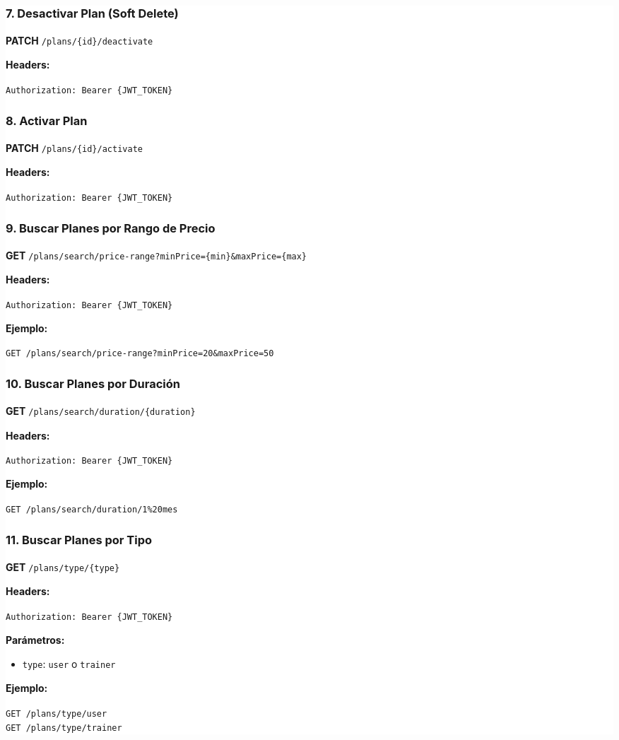 ### 7. Desactivar Plan (Soft Delete)
**PATCH** `/plans/{id}/deactivate`

**Headers:**
```
Authorization: Bearer {JWT_TOKEN}
```

### 8. Activar Plan
**PATCH** `/plans/{id}/activate`

**Headers:**
```
Authorization: Bearer {JWT_TOKEN}
```

### 9. Buscar Planes por Rango de Precio
**GET** `/plans/search/price-range?minPrice={min}&maxPrice={max}`

**Headers:**
```
Authorization: Bearer {JWT_TOKEN}
```

**Ejemplo:**
```
GET /plans/search/price-range?minPrice=20&maxPrice=50
```

### 10. Buscar Planes por Duración
**GET** `/plans/search/duration/{duration}`

**Headers:**
```
Authorization: Bearer {JWT_TOKEN}
```

**Ejemplo:**
```
GET /plans/search/duration/1%20mes
```

### 11. Buscar Planes por Tipo
**GET** `/plans/type/{type}`

**Headers:**
```
Authorization: Bearer {JWT_TOKEN}
```

**Parámetros:**
- `type`: `user` o `trainer`

**Ejemplo:**
```
GET /plans/type/user
GET /plans/type/trainer
```
